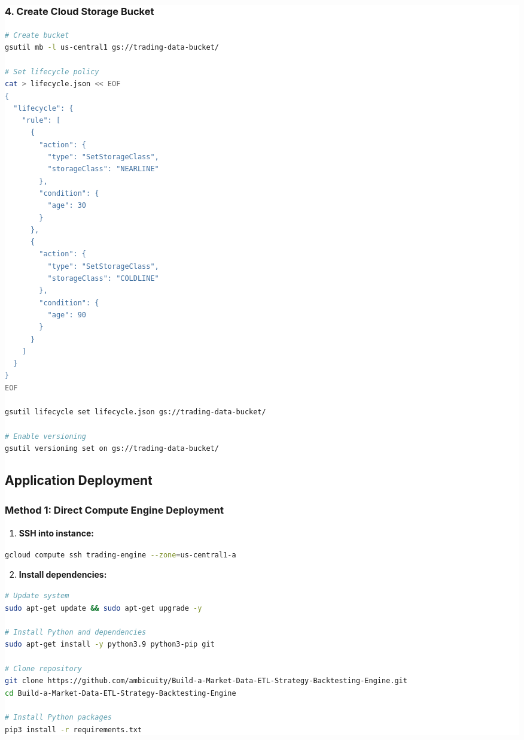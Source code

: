 ### 4. Create Cloud Storage Bucket

```bash
# Create bucket
gsutil mb -l us-central1 gs://trading-data-bucket/

# Set lifecycle policy
cat > lifecycle.json << EOF
{
  "lifecycle": {
    "rule": [
      {
        "action": {
          "type": "SetStorageClass",
          "storageClass": "NEARLINE"
        },
        "condition": {
          "age": 30
        }
      },
      {
        "action": {
          "type": "SetStorageClass",
          "storageClass": "COLDLINE"
        },
        "condition": {
          "age": 90
        }
      }
    ]
  }
}
EOF

gsutil lifecycle set lifecycle.json gs://trading-data-bucket/

# Enable versioning
gsutil versioning set on gs://trading-data-bucket/
```

## Application Deployment

### Method 1: Direct Compute Engine Deployment

1. **SSH into instance:**

```bash
gcloud compute ssh trading-engine --zone=us-central1-a
```

2. **Install dependencies:**

```bash
# Update system
sudo apt-get update && sudo apt-get upgrade -y

# Install Python and dependencies
sudo apt-get install -y python3.9 python3-pip git

# Clone repository
git clone https://github.com/ambicuity/Build-a-Market-Data-ETL-Strategy-Backtesting-Engine.git
cd Build-a-Market-Data-ETL-Strategy-Backtesting-Engine

# Install Python packages
pip3 install -r requirements.txt
```